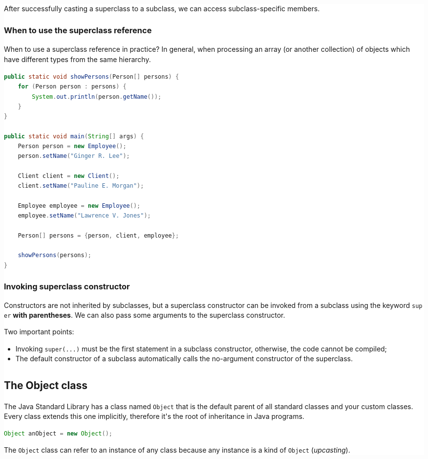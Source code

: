 After successfully casting a superclass to a subclass, we can access subclass-specific members.

### When to use the superclass reference

When to use a superclass reference in practice? In general, when processing an array (or another collection) of objects which have different types from the same hierarchy.

```java
public static void showPersons(Person[] persons) {
    for (Person person : persons) {
        System.out.println(person.getName());
    }
}

public static void main(String[] args) {
    Person person = new Employee();
    person.setName("Ginger R. Lee");

    Client client = new Client();
    client.setName("Pauline E. Morgan");

    Employee employee = new Employee();
    employee.setName("Lawrence V. Jones");

    Person[] persons = {person, client, employee};
    
    showPersons(persons);
}
```

### Invoking superclass constructor

Constructors are not inherited by subclasses, but a superclass constructor can be invoked from a subclass using the keyword `super` **with parentheses**. We can also pass some arguments to the superclass constructor.

Two important points:
* Invoking `super(...)` must be the first statement in a subclass constructor, otherwise, the code cannot be compiled; 
* The default constructor of a subclass automatically calls the no-argument constructor of the superclass.


## The Object class
The Java Standard Library has a class named `Object` that is the default parent of all standard classes and your custom classes. Every class extends this one implicitly, therefore it's the root of inheritance in Java programs. 

```java
Object anObject = new Object();
```

The `Object` class can refer to an instance of any class because any instance is a kind of `Object` (*upcasting*).
